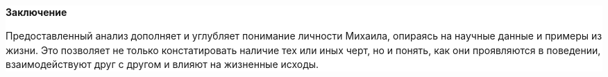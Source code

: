 **Заключение**

Предоставленный анализ дополняет и углубляет понимание личности Михаила, опираясь на научные данные и примеры из жизни. Это позволяет не только констатировать наличие тех или иных черт, но и понять, как они проявляются в поведении, взаимодействуют друг с другом и влияют на жизненные исходы.
